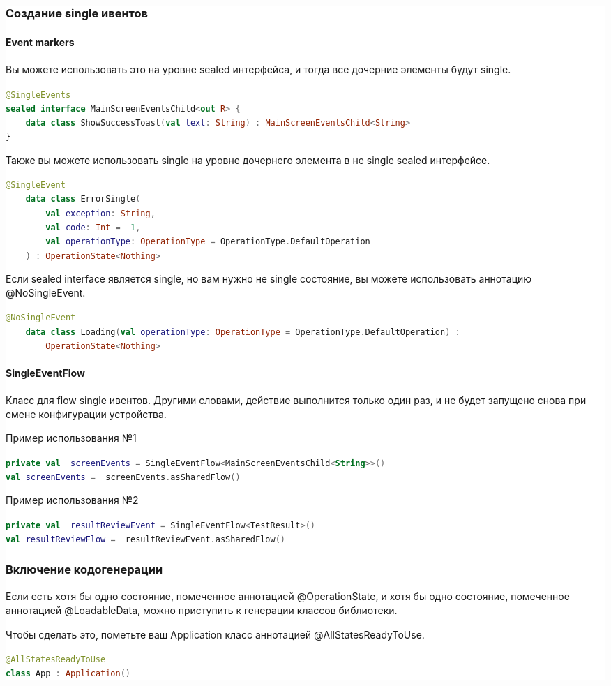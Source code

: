 ### Создание single ивентов
#### Event markers
Вы можете использовать это на уровне sealed интерфейса, и тогда все дочерние элементы будут single.
```Kotlin
@SingleEvents
sealed interface MainScreenEventsChild<out R> {
    data class ShowSuccessToast(val text: String) : MainScreenEventsChild<String>
}
```

Также вы можете использовать single на уровне дочернего элемента в не single sealed интерфейсе.
```Kotlin
@SingleEvent
    data class ErrorSingle(
        val exception: String,
        val code: Int = -1,
        val operationType: OperationType = OperationType.DefaultOperation
    ) : OperationState<Nothing>
```

Если sealed interface является single, но вам нужно не single состояние, вы можете использовать аннотацию @NoSingleEvent.
```Kotlin
@NoSingleEvent
    data class Loading(val operationType: OperationType = OperationType.DefaultOperation) :
        OperationState<Nothing>
```

#### SingleEventFlow
Класс для flow single ивентов. 
Другими словами, действие выполнится только один раз, и не будет запущено снова при смене конфигурации устройства.

Пример использования №1
```Kotlin
private val _screenEvents = SingleEventFlow<MainScreenEventsChild<String>>()
val screenEvents = _screenEvents.asSharedFlow()
```

Пример использования №2
```Kotlin
private val _resultReviewEvent = SingleEventFlow<TestResult>()
val resultReviewFlow = _resultReviewEvent.asSharedFlow()
```

### Включение кодогенерации
Если есть хотя бы одно состояние, помеченное аннотацией @OperationState, и хотя бы одно состояние, помеченное аннотацией @LoadableData, можно приступить к генерации классов библиотеки.

Чтобы сделать это, пометьте ваш Application класс аннотацией @AllStatesReadyToUse.
```Kotlin
@AllStatesReadyToUse
class App : Application()
```
